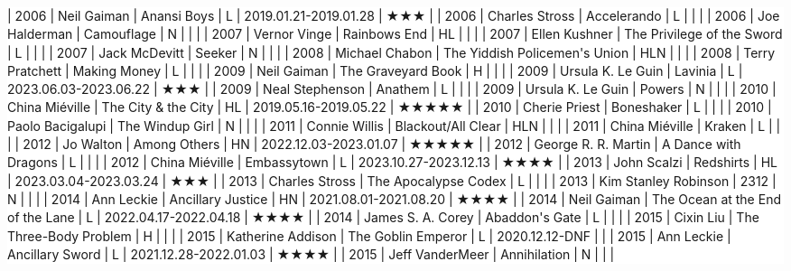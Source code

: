 | 2006     | Neil Gaiman                             | Anansi Boys                                                                                  | L          | 2019.01.21-2019.01.28 | ★★★        |
| 2006     | Charles Stross                          | Accelerando                                                                                  | L          |                       |            |
| 2006     | Joe Halderman                           | Camouflage                                                                                   | N          |                       |            |
| 2007     | Vernor Vinge                            | Rainbows End                                                                                 | HL         |                       |            |
| 2007     | Ellen Kushner                           | The Privilege of the Sword                                                                   | L          |                       |            |
| 2007     | Jack McDevitt                           | Seeker                                                                                       | N          |                       |            |
| 2008     | Michael Chabon                          | The Yiddish Policemen's Union                                                                | HLN        |                       |            |
| 2008     | Terry Pratchett                         | Making Money                                                                                 | L          |                       |            |
| 2009     | Neil Gaiman                             | The Graveyard Book                                                                           | H          |                       |            |
| 2009     | Ursula K. Le Guin                       | Lavinia                                                                                      | L          | 2023.06.03-2023.06.22 | ★★★        |
| 2009     | Neal Stephenson                         | Anathem                                                                                      | L          |                       |            |
| 2009     | Ursula K. Le Guin                       | Powers                                                                                       | N          |                       |            |
| 2010     | China Miéville                          | The City & the City                                                                          | HL         | 2019.05.16-2019.05.22 | ★★★★★      |
| 2010     | Cherie Priest                           | Boneshaker                                                                                   | L          |                       |            |
| 2010     | Paolo Bacigalupi                        | The Windup Girl                                                                              | N          |                       |            |
| 2011     | Connie Willis                           | Blackout/All Clear                                                                           | HLN        |                       |            |
| 2011     | China Miéville                          | Kraken                                                                                       | L          |                       |            |
| 2012     | Jo Walton                               | Among Others                                                                                 | HN         | 2022.12.03-2023.01.07 | ★★★★★      |
| 2012     | George R. R. Martin                     | A Dance with Dragons                                                                         | L          |                       |            |
| 2012     | China Miéville                          | Embassytown                                                                                  | L          | 2023.10.27-2023.12.13 | ★★★★       |
| 2013     | John Scalzi                             | Redshirts                                                                                    | HL         | 2023.03.04-2023.03.24 | ★★★        |
| 2013     | Charles Stross                          | The Apocalypse Codex                                                                         | L          |                       |            |
| 2013     | Kim Stanley Robinson                    | 2312                                                                                         | N          |                       |            |
| 2014     | Ann Leckie                              | Ancillary Justice                                                                            | HN         | 2021.08.01-2021.08.20 | ★★★★       |
| 2014     | Neil Gaiman                             | The Ocean at the End of the Lane                                                             | L          | 2022.04.17-2022.04.18 | ★★★★       |
| 2014     | James S. A. Corey                       | Abaddon's Gate                                                                               | L          |                       |            |
| 2015     | Cixin Liu                               | The Three-Body Problem                                                                       | H          |                       |            |
| 2015     | Katherine Addison                       | The Goblin Emperor                                                                           | L          | 2020.12.12-DNF        |            |
| 2015     | Ann Leckie                              | Ancillary Sword                                                                              | L          | 2021.12.28-2022.01.03 | ★★★★       |
| 2015     | Jeff VanderMeer                         | Annihilation                                                                                 | N          |                       |            |